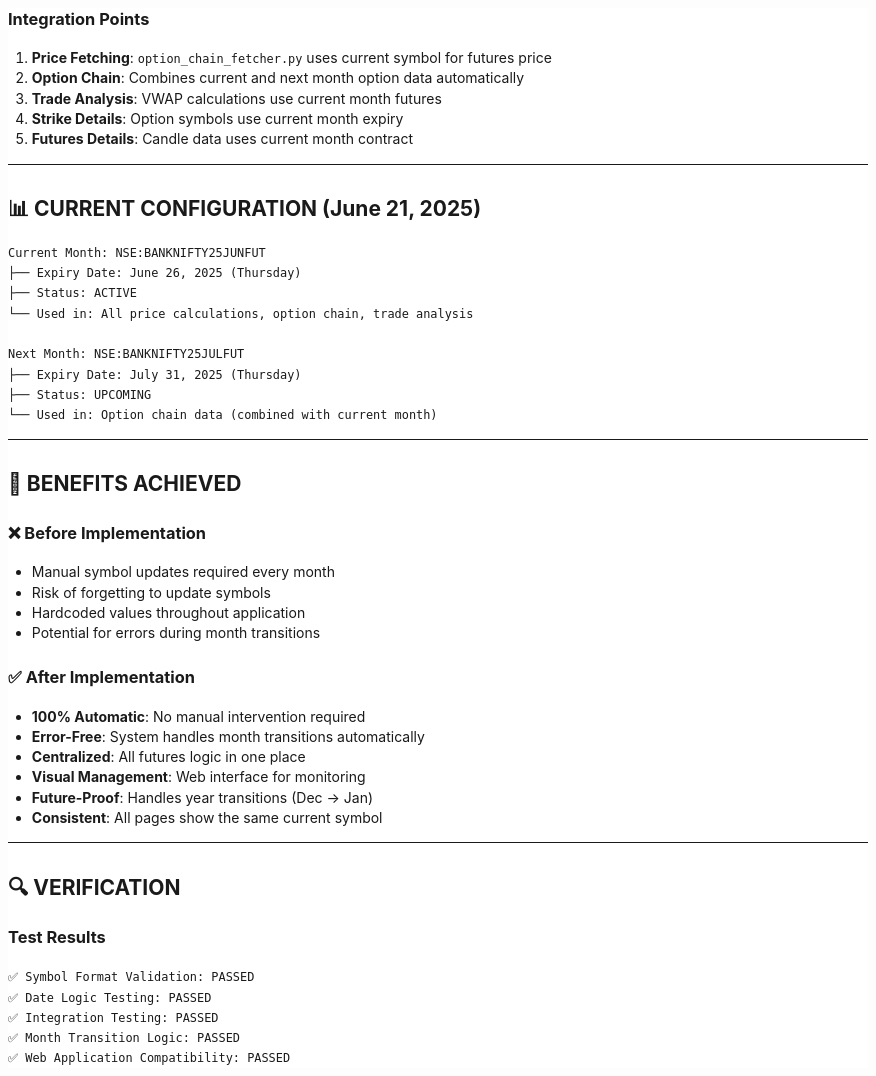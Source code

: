 ### **Integration Points**
1. **Price Fetching**: `option_chain_fetcher.py` uses current symbol for futures price
2. **Option Chain**: Combines current and next month option data automatically
3. **Trade Analysis**: VWAP calculations use current month futures
4. **Strike Details**: Option symbols use current month expiry
5. **Futures Details**: Candle data uses current month contract

---

## 📊 **CURRENT CONFIGURATION (June 21, 2025)**

```
Current Month: NSE:BANKNIFTY25JUNFUT
├── Expiry Date: June 26, 2025 (Thursday)
├── Status: ACTIVE
└── Used in: All price calculations, option chain, trade analysis

Next Month: NSE:BANKNIFTY25JULFUT
├── Expiry Date: July 31, 2025 (Thursday)  
├── Status: UPCOMING
└── Used in: Option chain data (combined with current month)
```

---

## 🚀 **BENEFITS ACHIEVED**

### ❌ **Before Implementation**
- Manual symbol updates required every month
- Risk of forgetting to update symbols
- Hardcoded values throughout application
- Potential for errors during month transitions

### ✅ **After Implementation**
- **100% Automatic**: No manual intervention required
- **Error-Free**: System handles month transitions automatically
- **Centralized**: All futures logic in one place
- **Visual Management**: Web interface for monitoring
- **Future-Proof**: Handles year transitions (Dec → Jan)
- **Consistent**: All pages show the same current symbol

---

## 🔍 **VERIFICATION**

### **Test Results**
```
✅ Symbol Format Validation: PASSED
✅ Date Logic Testing: PASSED  
✅ Integration Testing: PASSED
✅ Month Transition Logic: PASSED
✅ Web Application Compatibility: PASSED
```
